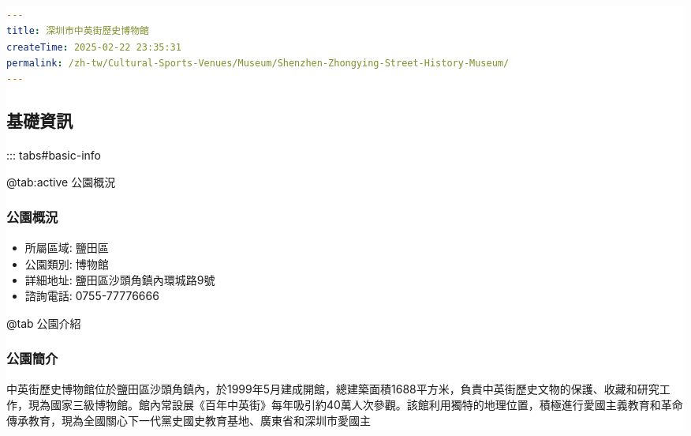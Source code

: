 ```yaml
---
title: 深圳市中英街歷史博物館
createTime: 2025-02-22 23:35:31
permalink: /zh-tw/Cultural-Sports-Venues/Museum/Shenzhen-Zhongying-Street-History-Museum/
---
```



<script setup>
import ImageSwiper from '/.vuepress/theme/components/ImageSwiper.vue'
// 轮播图数据
const swiperItems = [
    {
                link: 'https://www.sz.gov.cn/img/4/4099/4099144/11134170.png',
                title: '深圳市中英街歷史博物館',
                description: '中英街歷史博物館位於鹽田區沙頭角鎮內，於1999年5月建成開館，總建築面積1688平方米，負責中英街歷史文物的保護、收藏和研究工作，現為國家三級博物館。館內常設展《百年中英街》每年吸引約40萬人次參觀...',
                author: '市文化廣電旅遊體育局',
                date: '2025/02/23'
                },
  {
                link: 'https://www.sz.gov.cn/img/4/4099/4099144/11134170.png',
                title: '深圳市中英街歷史博物館',
                description: '中英街歷史博物館位於鹽田區沙頭角鎮內，於1999年5月建成開館，總建築面積1688平方米，負責中英街歷史文物的保護、收藏和研究工作，現為國家三級博物館。館內常設展《百年中英街》每年吸引約40萬人次參觀...',
                author: '市文化廣電旅遊體育局',
                date: '2025/02/23'
                }
]
// 配置项
const swiperConfig = {
  height: 500,
  showInfo: true
}
</script>

<ImageSwiper :items="swiperItems" :config="swiperConfig" />



## 基礎資訊

::: tabs#basic-info

@tab:active 公園概況
### 公園概況
- 所屬區域: 鹽田區
- 公園類別: 博物館
- 詳細地址: 鹽田區沙頭角鎮內環城路9號
- 諮詢電話: 0755-77776666

@tab 公園介紹
### 公園簡介
中英街歷史博物館位於鹽田區沙頭角鎮內，於1999年5月建成開館，總建築面積1688平方米，負責中英街歷史文物的保護、收藏和研究工作，現為國家三級博物館。館內常設展《百年中英街》每年吸引約40萬人次參觀。該館利用獨特的地理位置，積極進行愛國主義教育和革命傳承教育，現為全國關心下一代黨史國史教育基地、廣東省和深圳市愛國主
